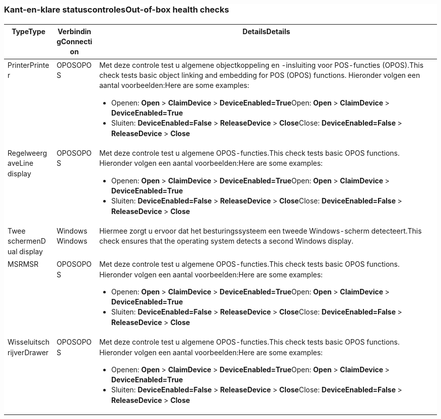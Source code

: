 ### <a name="out-of-box-health-checks"></a><span data-ttu-id="1b1c8-129">Kant-en-klare statuscontroles</span><span class="sxs-lookup"><span data-stu-id="1b1c8-129">Out-of-box health checks</span></span>

| <span data-ttu-id="1b1c8-130">Type</span><span class="sxs-lookup"><span data-stu-id="1b1c8-130">Type</span></span> | <span data-ttu-id="1b1c8-131">Verbinding</span><span class="sxs-lookup"><span data-stu-id="1b1c8-131">Connection</span></span> | <span data-ttu-id="1b1c8-132">Details</span><span class="sxs-lookup"><span data-stu-id="1b1c8-132">Details</span></span> |
|---|---|---|
| <span data-ttu-id="1b1c8-133">Printer</span><span class="sxs-lookup"><span data-stu-id="1b1c8-133">Printer</span></span> | <span data-ttu-id="1b1c8-134">OPOS</span><span class="sxs-lookup"><span data-stu-id="1b1c8-134">OPOS</span></span> | <span data-ttu-id="1b1c8-135">Met deze controle test u algemene objectkoppeling en -insluiting voor POS-functies (OPOS).</span><span class="sxs-lookup"><span data-stu-id="1b1c8-135">This check tests basic object linking and embedding for POS (OPOS) functions.</span></span> <span data-ttu-id="1b1c8-136">Hieronder volgen een aantal voorbeelden:</span><span class="sxs-lookup"><span data-stu-id="1b1c8-136">Here are some examples:</span></span><ul><li><span data-ttu-id="1b1c8-137">Openen: **Open** &gt; **ClaimDevice** &gt; **DeviceEnabled=True**</span><span class="sxs-lookup"><span data-stu-id="1b1c8-137">Open: **Open** &gt; **ClaimDevice** &gt; **DeviceEnabled=True**</span></span></li><li><span data-ttu-id="1b1c8-138">Sluiten: **DeviceEnabled=False** &gt; **ReleaseDevice** &gt; **Close**</span><span class="sxs-lookup"><span data-stu-id="1b1c8-138">Close: **DeviceEnabled=False** &gt; **ReleaseDevice** &gt; **Close**</span></span></li></ul> |
| <span data-ttu-id="1b1c8-139">Regelweergave</span><span class="sxs-lookup"><span data-stu-id="1b1c8-139">Line display</span></span> | <span data-ttu-id="1b1c8-140">OPOS</span><span class="sxs-lookup"><span data-stu-id="1b1c8-140">OPOS</span></span> | <span data-ttu-id="1b1c8-141">Met deze controle test u algemene OPOS-functies.</span><span class="sxs-lookup"><span data-stu-id="1b1c8-141">This check tests basic OPOS functions.</span></span> <span data-ttu-id="1b1c8-142">Hieronder volgen een aantal voorbeelden:</span><span class="sxs-lookup"><span data-stu-id="1b1c8-142">Here are some examples:</span></span><ul><li><span data-ttu-id="1b1c8-143">Openen: **Open** &gt; **ClaimDevice** &gt; **DeviceEnabled=True**</span><span class="sxs-lookup"><span data-stu-id="1b1c8-143">Open: **Open** &gt; **ClaimDevice** &gt; **DeviceEnabled=True**</span></span></li><li><span data-ttu-id="1b1c8-144">Sluiten: **DeviceEnabled=False** &gt; **ReleaseDevice** &gt; **Close**</span><span class="sxs-lookup"><span data-stu-id="1b1c8-144">Close: **DeviceEnabled=False** &gt; **ReleaseDevice** &gt; **Close**</span></span></li></ul> |
| <span data-ttu-id="1b1c8-145">Twee schermen</span><span class="sxs-lookup"><span data-stu-id="1b1c8-145">Dual display</span></span> | <span data-ttu-id="1b1c8-146">Windows</span><span class="sxs-lookup"><span data-stu-id="1b1c8-146">Windows</span></span> | <span data-ttu-id="1b1c8-147">Hiermee zorgt u ervoor dat het besturingssysteem een tweede Windows-scherm detecteert.</span><span class="sxs-lookup"><span data-stu-id="1b1c8-147">This check ensures that the operating system detects a second Windows display.</span></span> | 
| <span data-ttu-id="1b1c8-148">MSR</span><span class="sxs-lookup"><span data-stu-id="1b1c8-148">MSR</span></span> | <span data-ttu-id="1b1c8-149">OPOS</span><span class="sxs-lookup"><span data-stu-id="1b1c8-149">OPOS</span></span> | <span data-ttu-id="1b1c8-150">Met deze controle test u algemene OPOS-functies.</span><span class="sxs-lookup"><span data-stu-id="1b1c8-150">This check tests basic OPOS functions.</span></span> <span data-ttu-id="1b1c8-151">Hieronder volgen een aantal voorbeelden:</span><span class="sxs-lookup"><span data-stu-id="1b1c8-151">Here are some examples:</span></span><ul><li><span data-ttu-id="1b1c8-152">Openen: **Open** &gt; **ClaimDevice** &gt; **DeviceEnabled=True**</span><span class="sxs-lookup"><span data-stu-id="1b1c8-152">Open: **Open** &gt; **ClaimDevice** &gt; **DeviceEnabled=True**</span></span></li><li><span data-ttu-id="1b1c8-153">Sluiten: **DeviceEnabled=False** &gt; **ReleaseDevice** &gt; **Close**</span><span class="sxs-lookup"><span data-stu-id="1b1c8-153">Close: **DeviceEnabled=False** &gt; **ReleaseDevice** &gt; **Close**</span></span></li></ul> |
| <span data-ttu-id="1b1c8-154">Wisseluitschrijver</span><span class="sxs-lookup"><span data-stu-id="1b1c8-154">Drawer</span></span> | <span data-ttu-id="1b1c8-155">OPOS</span><span class="sxs-lookup"><span data-stu-id="1b1c8-155">OPOS</span></span> | <span data-ttu-id="1b1c8-156">Met deze controle test u algemene OPOS-functies.</span><span class="sxs-lookup"><span data-stu-id="1b1c8-156">This check tests basic OPOS functions.</span></span> <span data-ttu-id="1b1c8-157">Hieronder volgen een aantal voorbeelden:</span><span class="sxs-lookup"><span data-stu-id="1b1c8-157">Here are some examples:</span></span><ul><li><span data-ttu-id="1b1c8-158">Openen: **Open** &gt; **ClaimDevice** &gt; **DeviceEnabled=True**</span><span class="sxs-lookup"><span data-stu-id="1b1c8-158">Open: **Open** &gt; **ClaimDevice** &gt; **DeviceEnabled=True**</span></span></li><li><span data-ttu-id="1b1c8-159">Sluiten: **DeviceEnabled=False** &gt; **ReleaseDevice** &gt; **Close**</span><span class="sxs-lookup"><span data-stu-id="1b1c8-159">Close: **DeviceEnabled=False** &gt; **ReleaseDevice** &gt; **Close**</span></span></li></ul> | 